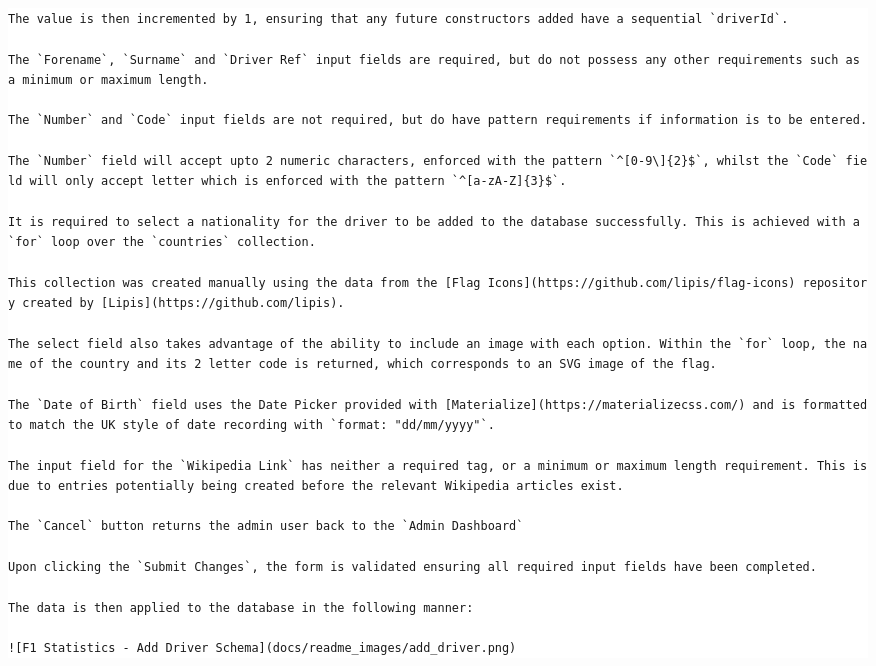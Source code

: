     The value is then incremented by 1, ensuring that any future constructors added have a sequential `driverId`.

    The `Forename`, `Surname` and `Driver Ref` input fields are required, but do not possess any other requirements such as a minimum or maximum length.

    The `Number` and `Code` input fields are not required, but do have pattern requirements if information is to be entered.

    The `Number` field will accept upto 2 numeric characters, enforced with the pattern `^[0-9\]{2}$`, whilst the `Code` field will only accept letter which is enforced with the pattern `^[a-zA-Z]{3}$`.

    It is required to select a nationality for the driver to be added to the database successfully. This is achieved with a `for` loop over the `countries` collection.

    This collection was created manually using the data from the [Flag Icons](https://github.com/lipis/flag-icons) repository created by [Lipis](https://github.com/lipis).

    The select field also takes advantage of the ability to include an image with each option. Within the `for` loop, the name of the country and its 2 letter code is returned, which corresponds to an SVG image of the flag.

    The `Date of Birth` field uses the Date Picker provided with [Materialize](https://materializecss.com/) and is formatted to match the UK style of date recording with `format: "dd/mm/yyyy"`.

    The input field for the `Wikipedia Link` has neither a required tag, or a minimum or maximum length requirement. This is due to entries potentially being created before the relevant Wikipedia articles exist.

    The `Cancel` button returns the admin user back to the `Admin Dashboard`

    Upon clicking the `Submit Changes`, the form is validated ensuring all required input fields have been completed.

    The data is then applied to the database in the following manner:

    ![F1 Statistics - Add Driver Schema](docs/readme_images/add_driver.png)
